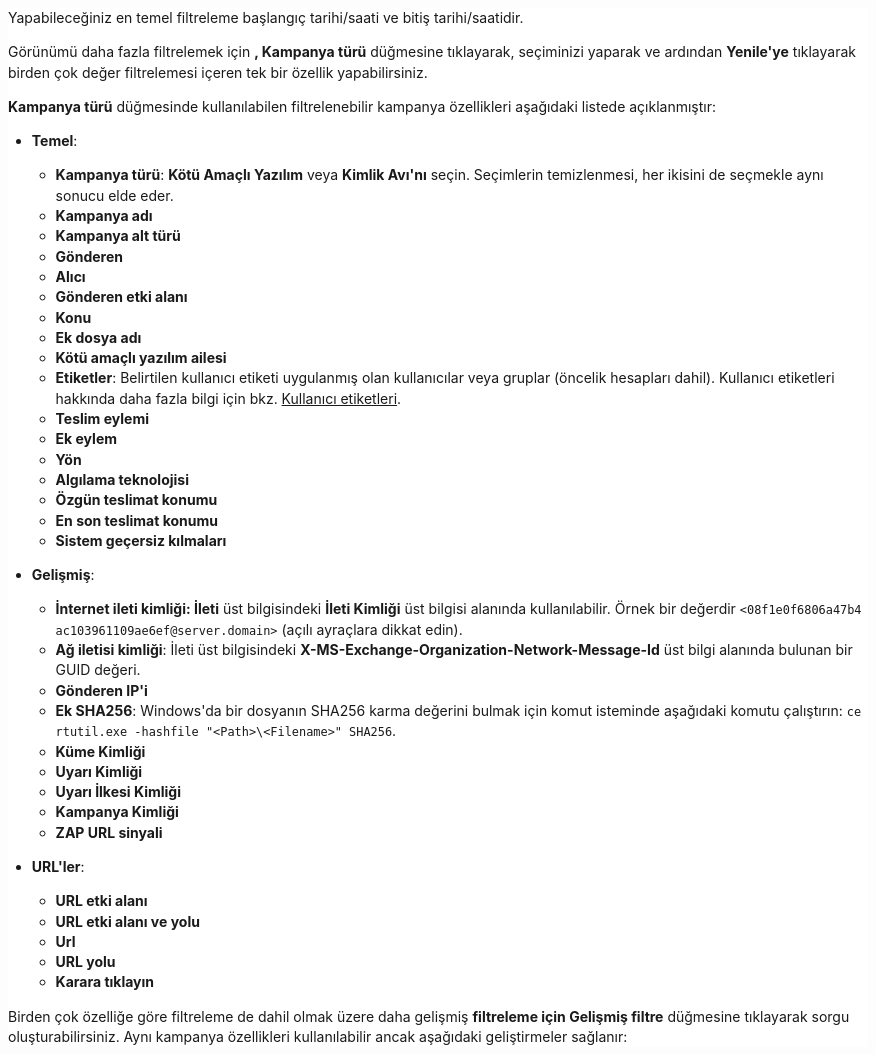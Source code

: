 Yapabileceğiniz en temel filtreleme başlangıç tarihi/saati ve bitiş tarihi/saatidir.

Görünümü daha fazla filtrelemek için **, Kampanya türü** düğmesine tıklayarak, seçiminizi yaparak ve ardından **Yenile'ye** tıklayarak birden çok değer filtrelemesi içeren tek bir özellik yapabilirsiniz.

**Kampanya türü** düğmesinde kullanılabilen filtrelenebilir kampanya özellikleri aşağıdaki listede açıklanmıştır:

- **Temel**:
  - **Kampanya türü**: **Kötü Amaçlı Yazılım** veya **Kimlik Avı'nı** seçin. Seçimlerin temizlenmesi, her ikisini de seçmekle aynı sonucu elde eder.
  - **Kampanya adı**
  - **Kampanya alt türü**
  - **Gönderen**
  - **Alıcı**
  - **Gönderen etki alanı**
  - **Konu**
  - **Ek dosya adı**
  - **Kötü amaçlı yazılım ailesi**
  - **Etiketler**: Belirtilen kullanıcı etiketi uygulanmış olan kullanıcılar veya gruplar (öncelik hesapları dahil). Kullanıcı etiketleri hakkında daha fazla bilgi için bkz. [Kullanıcı etiketleri](user-tags.md).
  - **Teslim eylemi**
  - **Ek eylem**
  - **Yön**
  - **Algılama teknolojisi**
  - **Özgün teslimat konumu**
  - **En son teslimat konumu**
  - **Sistem geçersiz kılmaları**

- **Gelişmiş**:
  - **İnternet ileti kimliği: İleti** üst bilgisindeki **İleti Kimliği** üst bilgisi alanında kullanılabilir. Örnek bir değerdir `<08f1e0f6806a47b4ac103961109ae6ef@server.domain>` (açılı ayraçlara dikkat edin).
  - **Ağ iletisi kimliği**: İleti üst bilgisindeki **X-MS-Exchange-Organization-Network-Message-Id** üst bilgi alanında bulunan bir GUID değeri.
  - **Gönderen IP'i**
  - **Ek SHA256**: Windows'da bir dosyanın SHA256 karma değerini bulmak için komut isteminde aşağıdaki komutu çalıştırın: `certutil.exe -hashfile "<Path>\<Filename>" SHA256`.
  - **Küme Kimliği**
  - **Uyarı Kimliği**
  - **Uyarı İlkesi Kimliği**
  - **Kampanya Kimliği**
  - **ZAP URL sinyali**

- **URL'ler**:
  - **URL etki alanı**
  - **URL etki alanı ve yolu**
  - **Url**
  - **URL yolu**
  - **Karara tıklayın**

Birden çok özelliğe göre filtreleme de dahil olmak üzere daha gelişmiş **filtreleme için Gelişmiş filtre** düğmesine tıklayarak sorgu oluşturabilirsiniz. Aynı kampanya özellikleri kullanılabilir ancak aşağıdaki geliştirmeler sağlanır:
